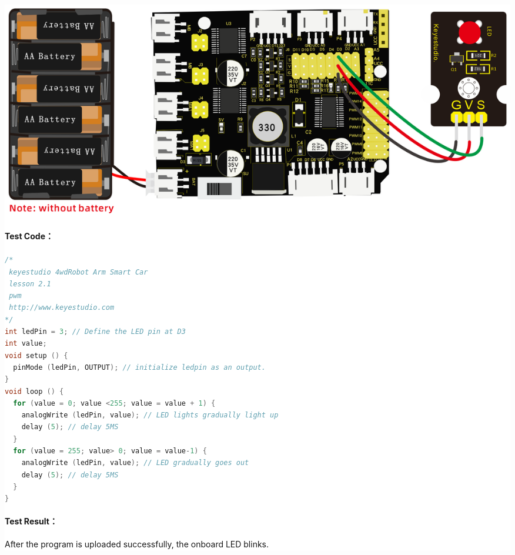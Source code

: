 ![](media/bbb30f0531fb61518bd418d016a7dad3.png)

#### Test Code：

```c
/*
 keyestudio 4wdRobot Arm Smart Car
 lesson 2.1
 pwm
 http://www.keyestudio.com
*/
int ledPin = 3; // Define the LED pin at D3
int value;
void setup () {
  pinMode (ledPin, OUTPUT); // initialize ledpin as an output.
}
void loop () {
  for (value = 0; value <255; value = value + 1) {
    analogWrite (ledPin, value); // LED lights gradually light up
    delay (5); // delay 5MS
  }
  for (value = 255; value> 0; value = value-1) {
    analogWrite (ledPin, value); // LED gradually goes out
    delay (5); // delay 5MS
  }
}
```



#### Test Result：

After the program is uploaded successfully, the onboard LED blinks.


